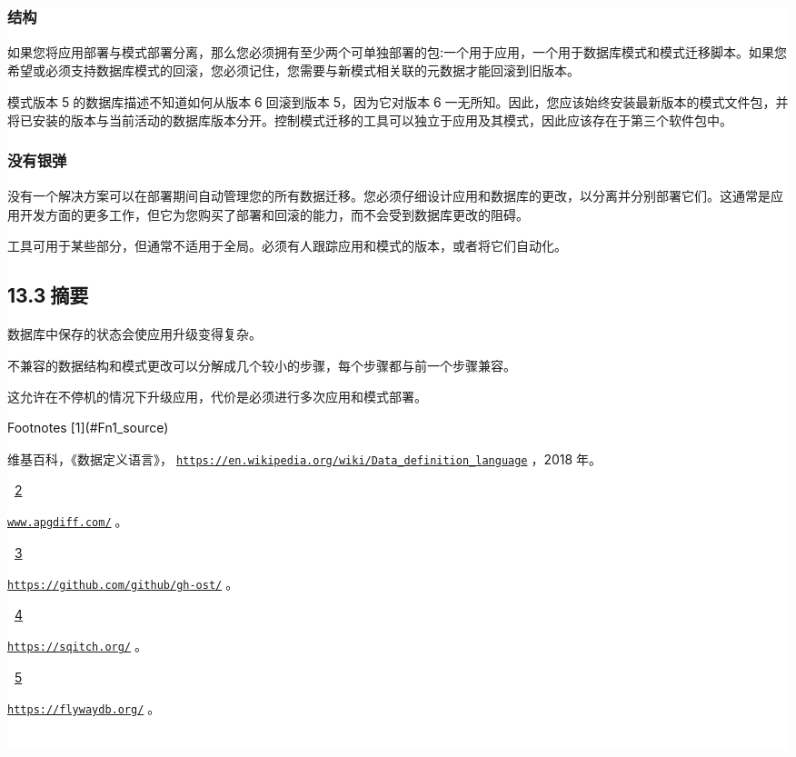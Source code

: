 ### 结构

如果您将应用部署与模式部署分离，那么您必须拥有至少两个可单独部署的包:一个用于应用，一个用于数据库模式和模式迁移脚本。如果您希望或必须支持数据库模式的回滚，您必须记住，您需要与新模式相关联的元数据才能回滚到旧版本。

模式版本 5 的数据库描述不知道如何从版本 6 回滚到版本 5，因为它对版本 6 一无所知。因此，您应该始终安装最新版本的模式文件包，并将已安装的版本与当前活动的数据库版本分开。控制模式迁移的工具可以独立于应用及其模式，因此应该存在于第三个软件包中。

### 没有银弹

没有一个解决方案可以在部署期间自动管理您的所有数据迁移。您必须仔细设计应用和数据库的更改，以分离并分别部署它们。这通常是应用开发方面的更多工作，但它为您购买了部署和回滚的能力，而不会受到数据库更改的阻碍。

工具可用于某些部分，但通常不适用于全局。必须有人跟踪应用和模式的版本，或者将它们自动化。

## 13.3 摘要

数据库中保存的状态会使应用升级变得复杂。

不兼容的数据结构和模式更改可以分解成几个较小的步骤，每个步骤都与前一个步骤兼容。

这允许在不停机的情况下升级应用，代价是必须进行多次应用和模式部署。

<aside class="FootnoteSection" epub:type="footnotes">Footnotes [1](#Fn1_source)

维基百科，《数据定义语言》， [`https://en.wikipedia.org/wiki/Data_definition_language`](https://en.wikipedia.org/wiki/Data_definition_language) ，2018 年。

  [2](#Fn2_source)

[`www.apgdiff.com/`](http://www.apgdiff.com/) 。

  [3](#Fn3_source)

[`https://github.com/github/gh-ost/`](https://github.com/github/gh-ost/) 。

  [4](#Fn4_source)

[`https://sqitch.org/`](https://sqitch.org/) 。

  [5](#Fn5_source)

[`https://flywaydb.org/`](https://flywaydb.org/) 。

 </aside>
